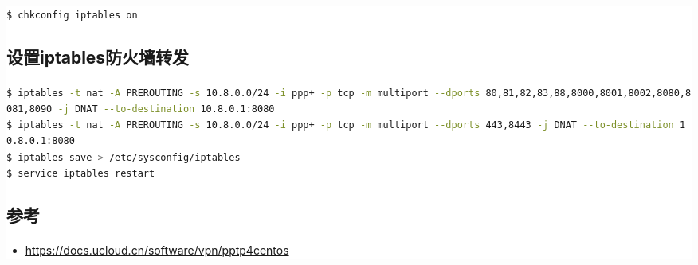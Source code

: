 ```shell   
$ chkconfig iptables on
```

## 设置iptables防火墙转发   
   
```bash
$ iptables -t nat -A PREROUTING -s 10.8.0.0/24 -i ppp+ -p tcp -m multiport --dports 80,81,82,83,88,8000,8001,8002,8080,8081,8090 -j DNAT --to-destination 10.8.0.1:8080
$ iptables -t nat -A PREROUTING -s 10.8.0.0/24 -i ppp+ -p tcp -m multiport --dports 443,8443 -j DNAT --to-destination 10.8.0.1:8080
$ iptables-save > /etc/sysconfig/iptables
$ service iptables restart
```

## 参考
* https://docs.ucloud.cn/software/vpn/pptp4centos
